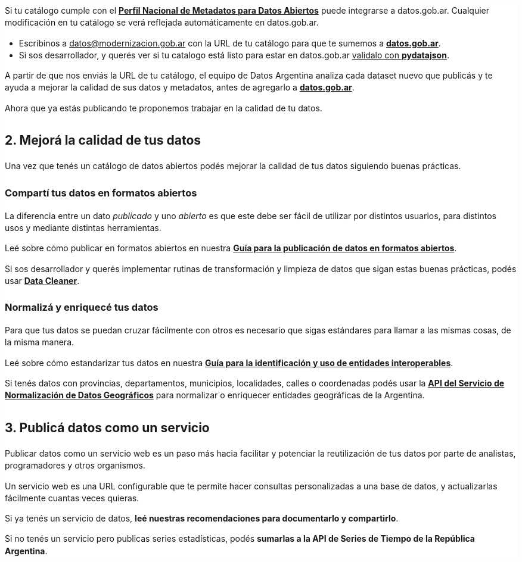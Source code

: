Si tu catálogo cumple con el **[Perfil Nacional de Metadatos para Datos Abiertos](https://paquete-apertura-datos.readthedocs.io/es/stable/guia_metadatos.html#campos-del-perfil)** puede integrarse a datos.gob.ar. Cualquier modificación en tu catálogo se verá reflejada automáticamente en datos.gob.ar.

* Escribinos a [datos@modernizacion.gob.ar](mailto:datos@modernizacion.gob.ar) con la URL de tu catálogo para que te sumemos a **[datos.gob.ar](http://datos.gob.ar)**.
* Si sos desarrollador, y querés ver si tu catalogo está listo para estar en datos.gob.ar [validalo con **pydatajson**](https://pydatajson.readthedocs.io/es/stable/MANUAL.html#validacion).

A partir de que nos enviás la URL de tu catálogo, el equipo de Datos Argentina analiza cada dataset nuevo que publicás y te ayuda a mejorar la calidad de sus datos y metadatos, antes de agregarlo a **[datos.gob.ar](http://datos.gob.ar)**.

Ahora que ya estás publicando te proponemos trabajar en la calidad de tu datos.

## 2. Mejorá la calidad de tus datos

Una vez que tenés un catálogo de datos abiertos podés mejorar la calidad de tus datos siguiendo buenas prácticas.

### Compartí tus datos en formatos abiertos

La diferencia entre un dato *publicado* y uno *abierto* es que este debe ser fácil de utilizar por distintos usuarios, para distintos usos y mediante distintas herramientas.

Leé sobre cómo publicar en formatos abiertos en nuestra **[Guía para la publicación de datos en formatos abiertos](http://paquete-apertura-datos.readthedocs.io/es/stable/guia_abiertos.html)**.

Si sos desarrollador y querés implementar rutinas de transformación y limpieza de datos que sigan estas buenas prácticas, podés usar **[Data Cleaner](http://data-cleaner.readthedocs.io/)**.

### Normalizá y enriquecé tus datos

Para que tus datos se puedan cruzar fácilmente con otros es necesario que sigas estándares para llamar a las mismas cosas, de la misma manera.

Leé sobre cómo estandarizar tus datos en nuestra **[Guía para la identificación y uso de entidades interoperables](https://paquete-apertura-datos.readthedocs.io/es/stable/guia_interoperables.html)**.

Si tenés datos con provincias, departamentos, municipios, localidades, calles o coordenadas podés usar la **[API del Servicio de Normalización de Datos Geográficos](http://apis.datos.gob.ar/georef/)** para normalizar o enriquecer entidades geográficas de la Argentina.

## 3. Publicá datos como un servicio

Publicar datos como un servicio web es un paso más hacia facilitar y potenciar la reutilización de tus datos por parte de analistas, programadores y otros organismos.

Un servicio web es una URL configurable que te permite hacer consultas personalizadas a una base de datos, y actualizarlas fácilmente cuantas veces quieras.

Si ya tenés un servicio de datos, **leé nuestras recomendaciones para documentarlo y compartirlo**.

Si no tenés un servicio pero publicas series estadísticas, podés **sumarlas a la API de Series de Tiempo de la República Argentina**.
